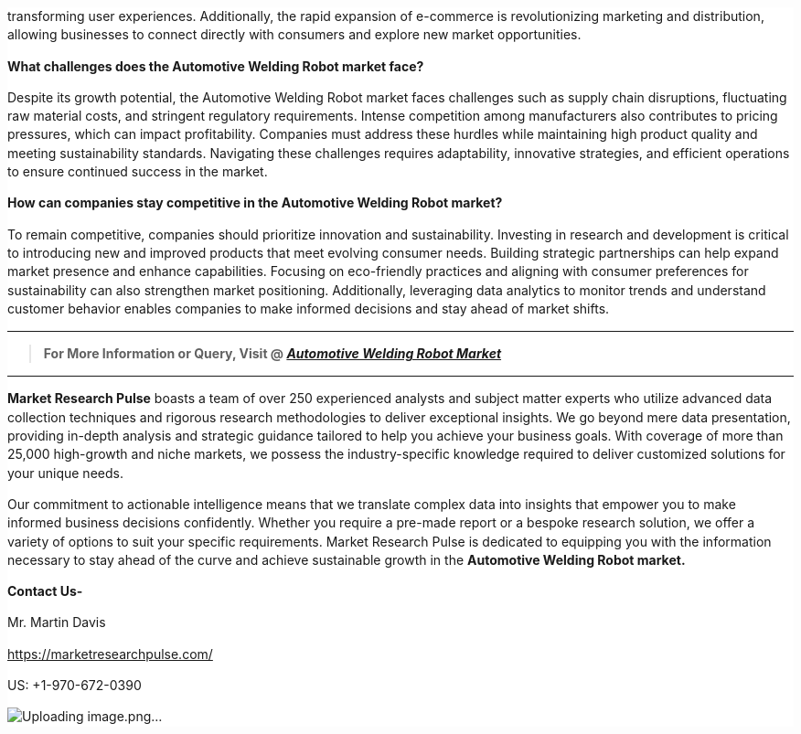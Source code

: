 transforming user experiences. Additionally, the rapid expansion of e-commerce is revolutionizing marketing and distribution, allowing businesses to connect directly with consumers and explore new market opportunities.</p><p><strong>What challenges does the Automotive Welding Robot market face?</strong></p><p>Despite its growth potential, the Automotive Welding Robot market faces challenges such as supply chain disruptions, fluctuating raw material costs, and stringent regulatory requirements. Intense competition among manufacturers also contributes to pricing pressures, which can impact profitability. Companies must address these hurdles while maintaining high product quality and meeting sustainability standards. Navigating these challenges requires adaptability, innovative strategies, and efficient operations to ensure continued success in the market.</p><p><strong>How can companies stay competitive in the Automotive Welding Robot market?</strong></p><p>To remain competitive, companies should prioritize innovation and sustainability. Investing in research and development is critical to introducing new and improved products that meet evolving consumer needs. Building strategic partnerships can help expand market presence and enhance capabilities. Focusing on eco-friendly practices and aligning with consumer preferences for sustainability can also strengthen market positioning. Additionally, leveraging data analytics to monitor trends and understand customer behavior enables companies to make informed decisions and stay ahead of market shifts.</p><hr /><blockquote><p><strong>For More Information or Query, Visit @&nbsp;<em><a href="https://marketresearchpulse.com/report/75132/automotive-welding-robot-market?utm_source=Linkedin&utm_medium=021">Automotive Welding Robot Market</a></em></strong></p></blockquote><hr /><p><strong>Market Research Pulse</strong> boasts a team of over 250 experienced analysts and subject matter experts who utilize advanced data collection techniques and rigorous research methodologies to deliver exceptional insights. We go beyond mere data presentation, providing in-depth analysis and strategic guidance tailored to help you achieve your business goals. With coverage of more than 25,000 high-growth and niche markets, we possess the industry-specific knowledge required to deliver customized solutions for your unique needs.</p><p>Our commitment to actionable intelligence means that we translate complex data into insights that empower you to make informed business decisions confidently. Whether you require a pre-made report or a bespoke research solution, we offer a variety of options to suit your specific requirements. Market Research Pulse is dedicated to equipping you with the information necessary to stay ahead of the curve and achieve sustainable growth in the <strong>Automotive Welding Robot market.</strong></p><p><strong>Contact Us-</strong></p><p>Mr. Martin Davis</p><p>https://marketresearchpulse.com/</p><p>US: +1-970-672-0390</p>
![Uploading image.png…]()
